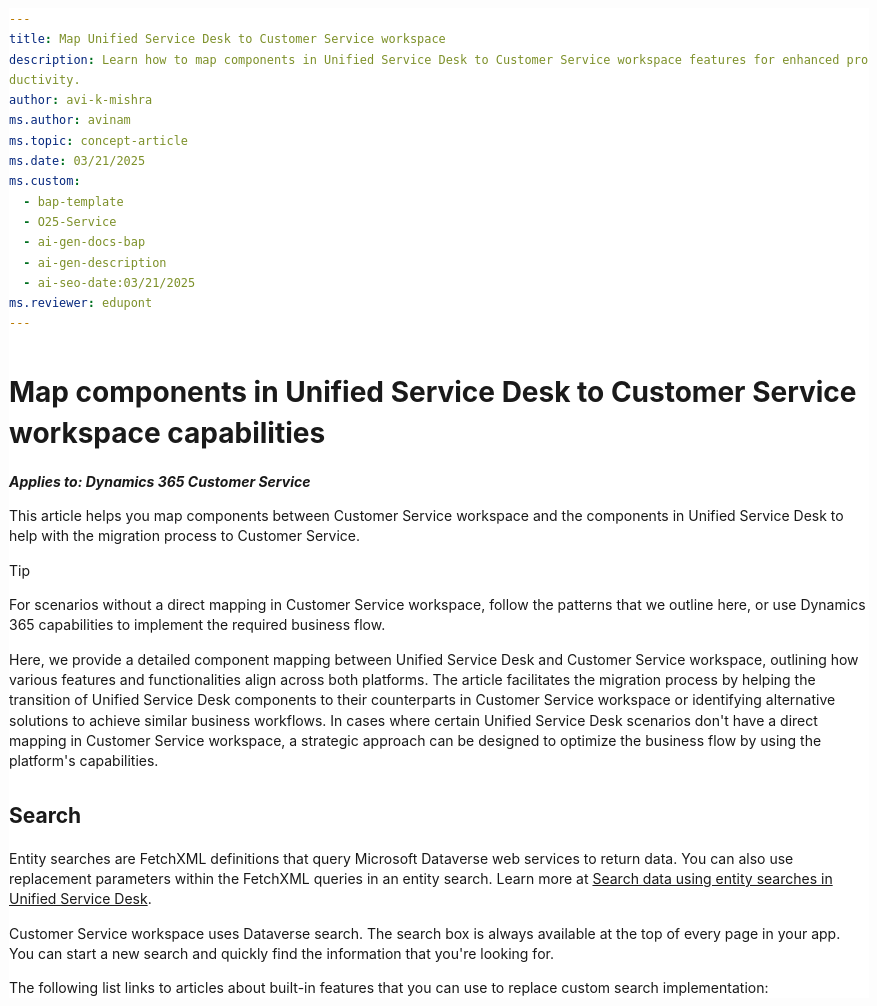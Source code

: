 ```yaml
---
title: Map Unified Service Desk to Customer Service workspace
description: Learn how to map components in Unified Service Desk to Customer Service workspace features for enhanced productivity.
author: avi-k-mishra
ms.author: avinam
ms.topic: concept-article
ms.date: 03/21/2025
ms.custom:
  - bap-template
  - O25-Service
  - ai-gen-docs-bap
  - ai-gen-description
  - ai-seo-date:03/21/2025
ms.reviewer: edupont
---
```


# Map components in Unified Service Desk to Customer Service workspace capabilities

***Applies to: Dynamics 365 Customer Service***

This article helps you map components between Customer Service workspace and the components in Unified Service Desk to help with the migration process to Customer Service.

> [!TIP]
> For scenarios without a direct mapping in Customer Service workspace, follow the patterns that we outline here, or use Dynamics 365 capabilities to implement the required business flow.

Here, we provide a detailed component mapping between Unified Service Desk and Customer Service workspace, outlining how various features and functionalities align across both platforms. The article facilitates the migration process by helping the transition of Unified Service Desk components to their counterparts in Customer Service workspace or identifying alternative solutions to achieve similar business workflows. In cases where certain Unified Service Desk scenarios don't have a direct mapping in Customer Service workspace, a strategic approach can be designed to optimize the business flow by using the platform's capabilities.

## Search

Entity searches are FetchXML definitions that query Microsoft Dataverse web services to return data. You can also use replacement parameters within the FetchXML queries in an entity search. Learn more at [Search data using entity searches in Unified Service Desk](/dynamics365/unified-service-desk/search-data-entity-searches).

Customer Service workspace uses Dataverse search. The search box is always available at the top of every page in your app. You can start a new search and quickly find the information that you're looking for.

The following list links to articles about built-in features that you can use to replace custom search implementation:  
